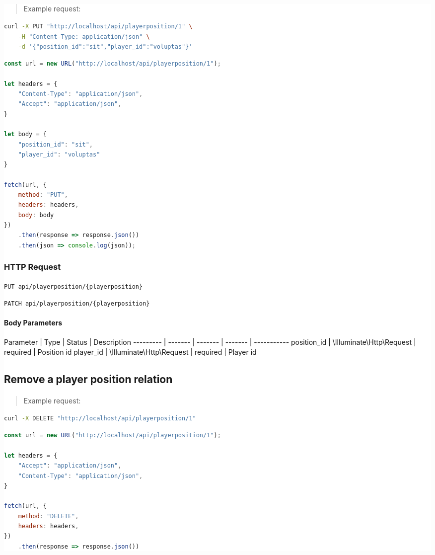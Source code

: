 > Example request:

```bash
curl -X PUT "http://localhost/api/playerposition/1" \
    -H "Content-Type: application/json" \
    -d '{"position_id":"sit","player_id":"voluptas"}'

```

```javascript
const url = new URL("http://localhost/api/playerposition/1");

let headers = {
    "Content-Type": "application/json",
    "Accept": "application/json",
}

let body = {
    "position_id": "sit",
    "player_id": "voluptas"
}

fetch(url, {
    method: "PUT",
    headers: headers,
    body: body
})
    .then(response => response.json())
    .then(json => console.log(json));
```



### HTTP Request
`PUT api/playerposition/{playerposition}`

`PATCH api/playerposition/{playerposition}`

#### Body Parameters

Parameter | Type | Status | Description
--------- | ------- | ------- | ------- | -----------
    position_id | \Illuminate\Http\Request |  required  | Position id
    player_id | \Illuminate\Http\Request |  required  | Player id




## Remove a player position relation

> Example request:

```bash
curl -X DELETE "http://localhost/api/playerposition/1" 
```

```javascript
const url = new URL("http://localhost/api/playerposition/1");

let headers = {
    "Accept": "application/json",
    "Content-Type": "application/json",
}

fetch(url, {
    method: "DELETE",
    headers: headers,
})
    .then(response => response.json())
```